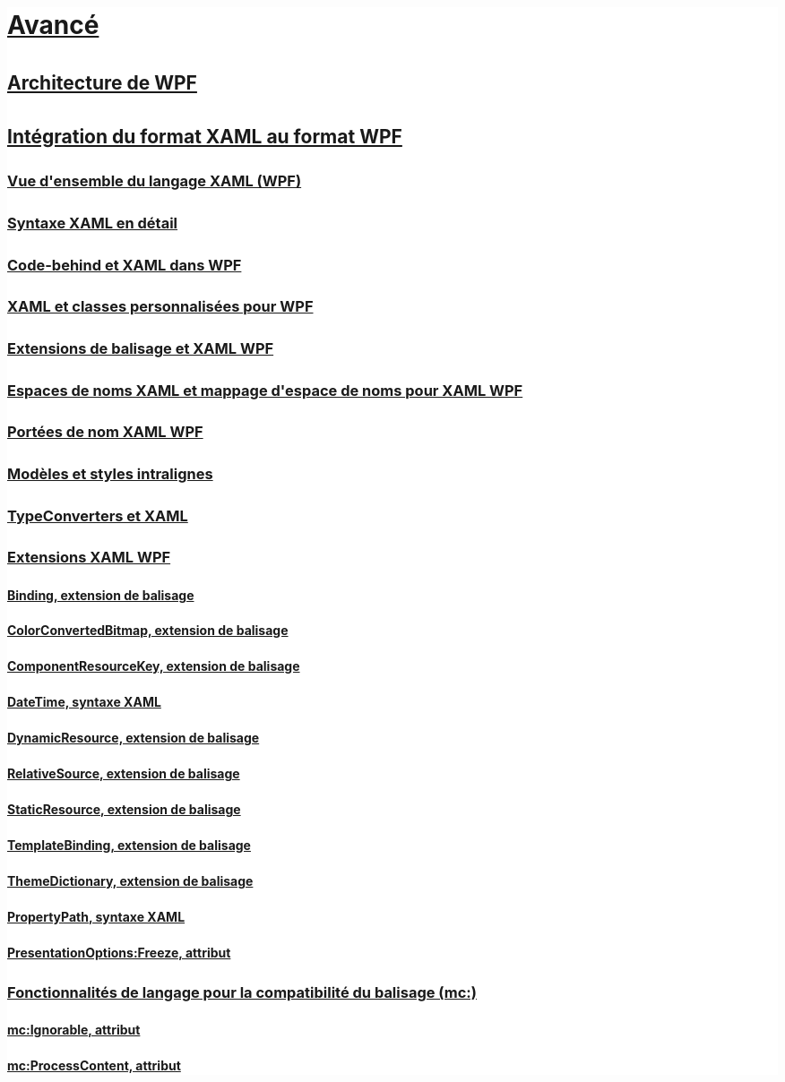 # [Avancé](index.md)
## [Architecture de WPF](wpf-architecture.md)
## [Intégration du format XAML au format WPF](xaml-in-wpf.md)
### [Vue d'ensemble du langage XAML (WPF)](xaml-overview-wpf.md)
### [Syntaxe XAML en détail](xaml-syntax-in-detail.md)
### [Code-behind et XAML dans WPF](code-behind-and-xaml-in-wpf.md)
### [XAML et classes personnalisées pour WPF](xaml-and-custom-classes-for-wpf.md)
### [Extensions de balisage et XAML WPF](markup-extensions-and-wpf-xaml.md)
### [Espaces de noms XAML et mappage d'espace de noms pour XAML WPF](xaml-namespaces-and-namespace-mapping-for-wpf-xaml.md)
### [Portées de nom XAML WPF](wpf-xaml-namescopes.md)
### [Modèles et styles intralignes](inline-styles-and-templates.md)
### [TypeConverters et XAML](typeconverters-and-xaml.md)
### [Extensions XAML WPF](wpf-xaml-extensions.md)
#### [Binding, extension de balisage](binding-markup-extension.md)
#### [ColorConvertedBitmap, extension de balisage](colorconvertedbitmap-markup-extension.md)
#### [ComponentResourceKey, extension de balisage](componentresourcekey-markup-extension.md)
#### [DateTime, syntaxe XAML](datetime-xaml-syntax.md)
#### [DynamicResource, extension de balisage](dynamicresource-markup-extension.md)
#### [RelativeSource, extension de balisage](relativesource-markupextension.md)
#### [StaticResource, extension de balisage](staticresource-markup-extension.md)
#### [TemplateBinding, extension de balisage](templatebinding-markup-extension.md)
#### [ThemeDictionary, extension de balisage](themedictionary-markup-extension.md)
#### [PropertyPath, syntaxe XAML](propertypath-xaml-syntax.md)
#### [PresentationOptions:Freeze, attribut](presentationoptions-freeze-attribute.md)
### [Fonctionnalités de langage pour la compatibilité du balisage (mc:)](markup-compatibility-mc-language-features.md)
#### [mc:Ignorable, attribut](mc-ignorable-attribute.md)
#### [mc:ProcessContent, attribut](mc-processcontent-attribute.md)